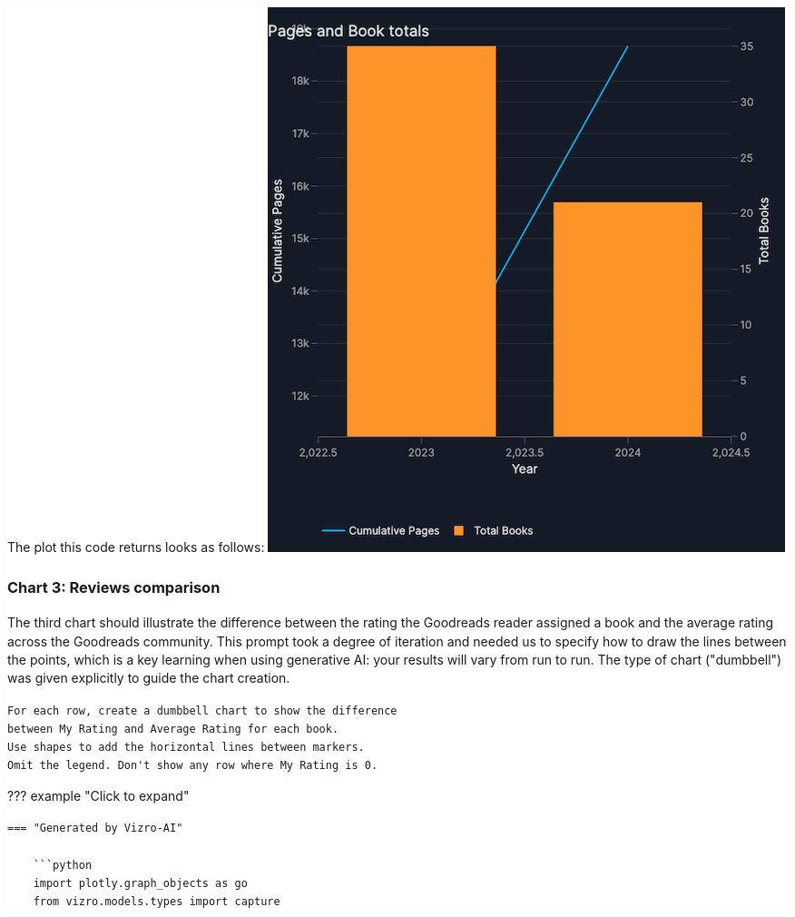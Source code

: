 The plot this code returns looks as follows: ![](../../assets/tutorials/project/chart2.png)

### Chart 3: Reviews comparison

The third chart should illustrate the difference between the rating the Goodreads reader assigned a book and the average rating across the Goodreads community. This prompt took a degree of iteration and needed us to specify how to draw the lines between the points, which is a key learning when using generative AI: your results will vary from run to run. The type of chart ("dumbbell") was given explicitly to guide the chart creation.

```
For each row, create a dumbbell chart to show the difference
between My Rating and Average Rating for each book.
Use shapes to add the horizontal lines between markers.
Omit the legend. Don't show any row where My Rating is 0.
```

??? example "Click to expand"

    === "Generated by Vizro-AI"

        ```python
        import plotly.graph_objects as go
        from vizro.models.types import capture
